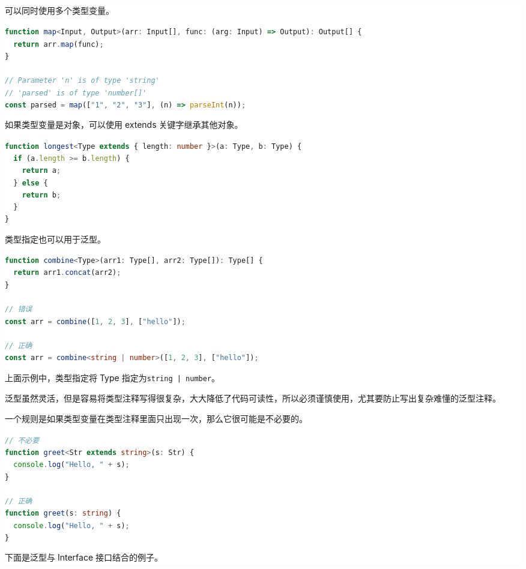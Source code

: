 可以同时使用多个类型变量。

```typescript
function map<Input, Output>(arr: Input[], func: (arg: Input) => Output): Output[] {
  return arr.map(func);
}
 
// Parameter 'n' is of type 'string'
// 'parsed' is of type 'number[]'
const parsed = map(["1", "2", "3"], (n) => parseInt(n));
```

如果类型变量是对象，可以使用 extends 关键字继承其他对象。

```typescript
function longest<Type extends { length: number }>(a: Type, b: Type) {
  if (a.length >= b.length) {
    return a;
  } else {
    return b;
  }
}
```

类型指定也可以用于泛型。

```typescript
function combine<Type>(arr1: Type[], arr2: Type[]): Type[] {
  return arr1.concat(arr2);
}

// 错误
const arr = combine([1, 2, 3], ["hello"]);

// 正确
const arr = combine<string | number>([1, 2, 3], ["hello"]);
```

上面示例中，类型指定将 Type 指定为`string | number`。

泛型虽然灵活，但是容易将类型注释写得很复杂，大大降低了代码可读性，所以必须谨慎使用，尤其要防止写出复杂难懂的泛型注释。

一个规则是如果类型变量在类型注释里面只出现一次，那么它很可能是不必要的。

```typescript
// 不必要
function greet<Str extends string>(s: Str) {
  console.log("Hello, " + s);
}

// 正确
function greet(s: string) {
  console.log("Hello, " + s);
}
```

下面是泛型与 Interface 接口结合的例子。
